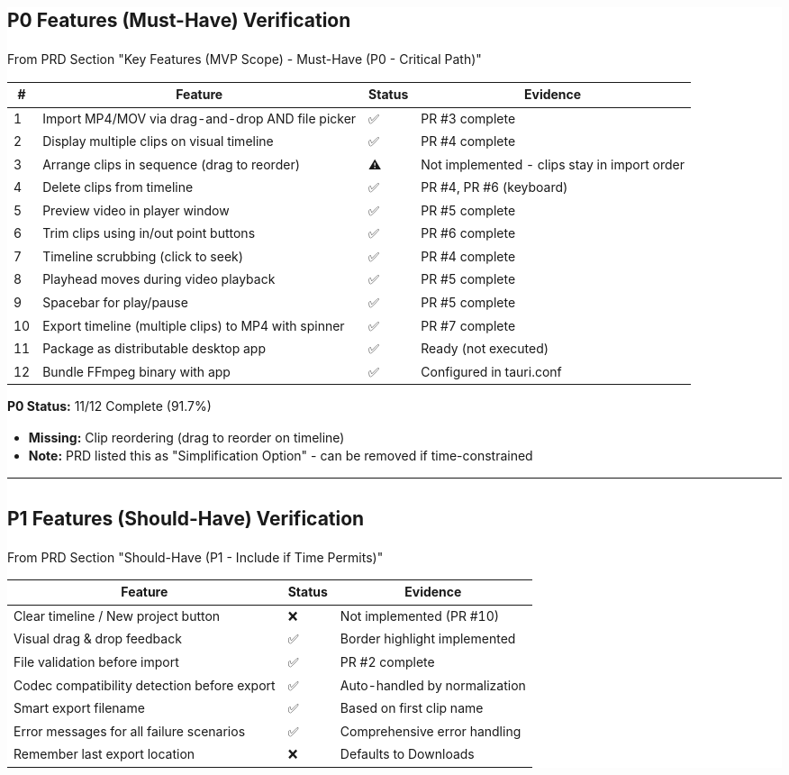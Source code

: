 
## P0 Features (Must-Have) Verification

From PRD Section "Key Features (MVP Scope) - Must-Have (P0 - Critical Path)"

| # | Feature | Status | Evidence |
|---|---------|--------|----------|
| 1 | Import MP4/MOV via drag-and-drop AND file picker | ✅ | PR #3 complete |
| 2 | Display multiple clips on visual timeline | ✅ | PR #4 complete |
| 3 | Arrange clips in sequence (drag to reorder) | ⚠️ | Not implemented - clips stay in import order |
| 4 | Delete clips from timeline | ✅ | PR #4, PR #6 (keyboard) |
| 5 | Preview video in player window | ✅ | PR #5 complete |
| 6 | Trim clips using in/out point buttons | ✅ | PR #6 complete |
| 7 | Timeline scrubbing (click to seek) | ✅ | PR #4 complete |
| 8 | Playhead moves during video playback | ✅ | PR #5 complete |
| 9 | Spacebar for play/pause | ✅ | PR #5 complete |
| 10 | Export timeline (multiple clips) to MP4 with spinner | ✅ | PR #7 complete |
| 11 | Package as distributable desktop app | ✅ | Ready (not executed) |
| 12 | Bundle FFmpeg binary with app | ✅ | Configured in tauri.conf |

**P0 Status:** 11/12 Complete (91.7%)
- **Missing:** Clip reordering (drag to reorder on timeline)
- **Note:** PRD listed this as "Simplification Option" - can be removed if time-constrained

---

## P1 Features (Should-Have) Verification

From PRD Section "Should-Have (P1 - Include if Time Permits)"

| Feature | Status | Evidence |
|---------|--------|----------|
| Clear timeline / New project button | ❌ | Not implemented (PR #10) |
| Visual drag & drop feedback | ✅ | Border highlight implemented |
| File validation before import | ✅ | PR #2 complete |
| Codec compatibility detection before export | ✅ | Auto-handled by normalization |
| Smart export filename | ✅ | Based on first clip name |
| Error messages for all failure scenarios | ✅ | Comprehensive error handling |
| Remember last export location | ❌ | Defaults to Downloads |
